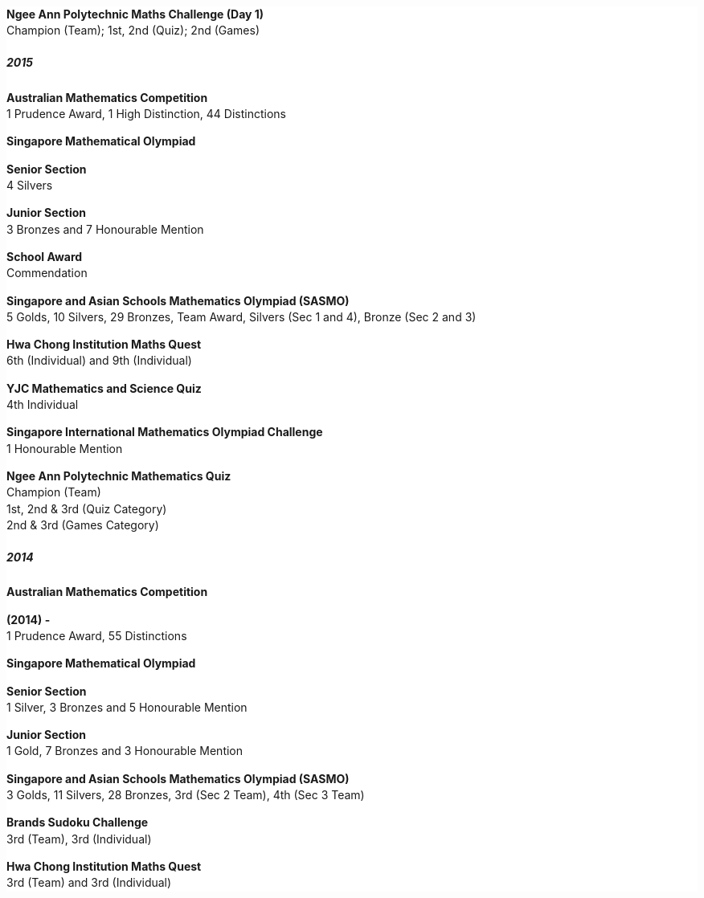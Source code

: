 **Ngee Ann Polytechnic Maths Challenge (Day 1)**<br>
Champion (Team); 1st, 2nd (Quiz); 2nd (Games)

##### **2015**
**Australian Mathematics Competition**<br>
1 Prudence Award, 1 High Distinction, 44 Distinctions

**Singapore Mathematical Olympiad** 

**Senior Section**<br>
4 Silvers

**Junior Section**<br>
3 Bronzes and 7 Honourable Mention

**School Award**<br>
Commendation

**Singapore and Asian Schools Mathematics Olympiad (SASMO)**<br>
5 Golds, 10 Silvers, 29 Bronzes, Team Award, Silvers (Sec 1 and 4), Bronze (Sec 2 and 3)

**Hwa Chong Institution Maths Quest**<br>
6th (Individual) and 9th (Individual)

**YJC Mathematics and Science Quiz**<br>
4th Individual

**Singapore International Mathematics Olympiad Challenge**<br>
1 Honourable Mention

**Ngee Ann Polytechnic Mathematics Quiz**<br>
Champion (Team)  <br>
1st, 2nd & 3rd (Quiz Category)<br>
2nd & 3rd (Games Category) 

##### **2014**

**Australian Mathematics Competition** 

**(2014) -**<br>
1 Prudence Award, 55 Distinctions

**Singapore Mathematical Olympiad** 

**Senior Section**<br>
1 Silver, 3 Bronzes and 5 Honourable Mention

**Junior Section**<br>
1 Gold, 7 Bronzes and 3 Honourable Mention

**Singapore and Asian Schools Mathematics Olympiad (SASMO)**<br>
3 Golds, 11 Silvers, 28 Bronzes, 3rd (Sec 2 Team), 4th (Sec 3 Team)

**Brands Sudoku Challenge**<br>
3rd (Team), 3rd (Individual)

**Hwa Chong Institution Maths Quest** <br>
3rd (Team) and 3rd (Individual)
